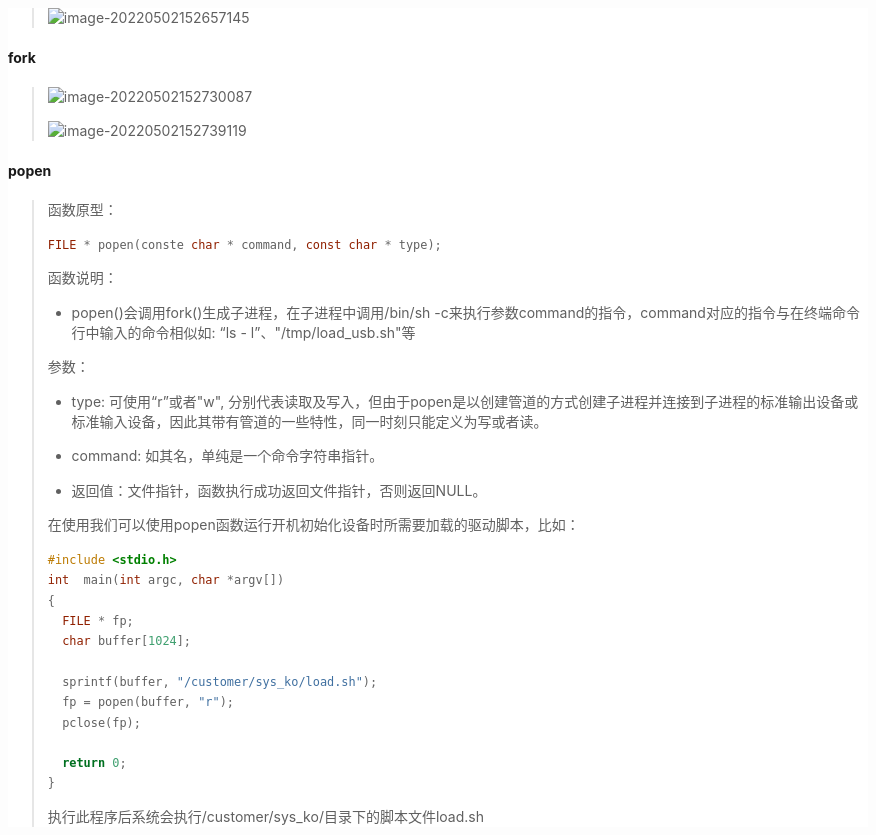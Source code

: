 > ![image-20220502152657145](https://photo-hq.oss-cn-hangzhou.aliyuncs.com/Raspberry/useimage-20220502152657145.png)

#### fork

>![image-20220502152730087](https://photo-hq.oss-cn-hangzhou.aliyuncs.com/Raspberry/useimage-20220502152730087.png)
>
>![image-20220502152739119](https://photo-hq.oss-cn-hangzhou.aliyuncs.com/Raspberry/useimage-20220502152739119.png)

#### popen

>函数原型：
>
>```c
>FILE * popen(conste char * command, const char * type);
>```
>
>函数说明：
>
>- popen()会调用fork()生成子进程，在子进程中调用/bin/sh -c来执行参数command的指令，command对应的指令与在终端命令行中输入的命令相似如: “ls - l”、"/tmp/load_usb.sh"等
>
>参数：
>
>- type: 可使用“r”或者"w", 分别代表读取及写入，但由于popen是以创建管道的方式创建子进程并连接到子进程的标准输出设备或标准输入设备，因此其带有管道的一些特性，同一时刻只能定义为写或者读。
>
>- command: 如其名，单纯是一个命令字符串指针。
>
>- 返回值：文件指针，函数执行成功返回文件指针，否则返回NULL。
>
>在使用我们可以使用popen函数运行开机初始化设备时所需要加载的驱动脚本，比如：
>
>```c
>#include <stdio.h> 
>int  main(int argc, char *argv[]) 
>{ 
>   FILE * fp; 
>   char buffer[1024];
>
>   sprintf(buffer, "/customer/sys_ko/load.sh");
>   fp = popen(buffer, "r"); 
>   pclose(fp); 
>
>   return 0;
>}
>```
>
>执行此程序后系统会执行/customer/sys_ko/目录下的脚本文件load.sh
